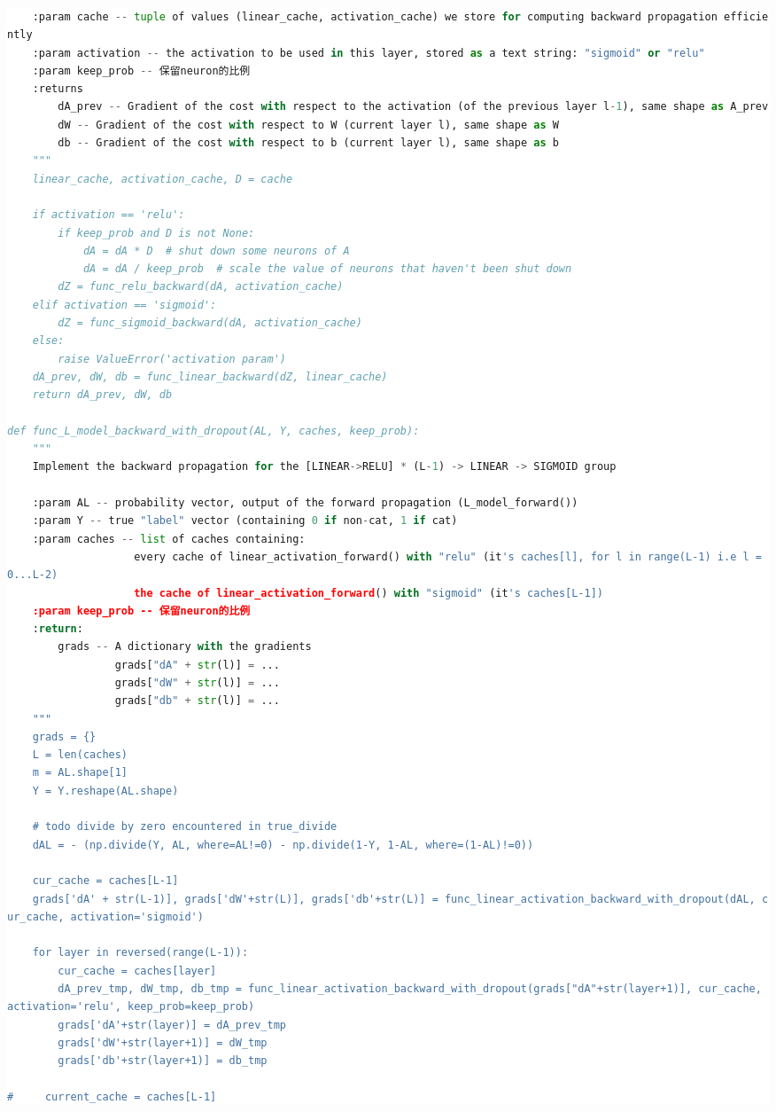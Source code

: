 ```python
    :param cache -- tuple of values (linear_cache, activation_cache) we store for computing backward propagation efficiently
    :param activation -- the activation to be used in this layer, stored as a text string: "sigmoid" or "relu"
    :param keep_prob -- 保留neuron的比例
    :returns
        dA_prev -- Gradient of the cost with respect to the activation (of the previous layer l-1), same shape as A_prev
        dW -- Gradient of the cost with respect to W (current layer l), same shape as W
        db -- Gradient of the cost with respect to b (current layer l), same shape as b
    """
    linear_cache, activation_cache, D = cache
    
    if activation == 'relu':
        if keep_prob and D is not None:
            dA = dA * D  # shut down some neurons of A
            dA = dA / keep_prob  # scale the value of neurons that haven't been shut down
        dZ = func_relu_backward(dA, activation_cache)
    elif activation == 'sigmoid':
        dZ = func_sigmoid_backward(dA, activation_cache)
    else:
        raise ValueError('activation param')
    dA_prev, dW, db = func_linear_backward(dZ, linear_cache)
    return dA_prev, dW, db

def func_L_model_backward_with_dropout(AL, Y, caches, keep_prob):
    """
    Implement the backward propagation for the [LINEAR->RELU] * (L-1) -> LINEAR -> SIGMOID group
    
    :param AL -- probability vector, output of the forward propagation (L_model_forward())
    :param Y -- true "label" vector (containing 0 if non-cat, 1 if cat)
    :param caches -- list of caches containing:
                    every cache of linear_activation_forward() with "relu" (it's caches[l], for l in range(L-1) i.e l = 0...L-2)
                    the cache of linear_activation_forward() with "sigmoid" (it's caches[L-1])
    :param keep_prob -- 保留neuron的比例
    :return:
        grads -- A dictionary with the gradients
                 grads["dA" + str(l)] = ... 
                 grads["dW" + str(l)] = ...
                 grads["db" + str(l)] = ... 
    """
    grads = {}
    L = len(caches)
    m = AL.shape[1]
    Y = Y.reshape(AL.shape)
    
    # todo divide by zero encountered in true_divide
    dAL = - (np.divide(Y, AL, where=AL!=0) - np.divide(1-Y, 1-AL, where=(1-AL)!=0))
    
    cur_cache = caches[L-1]
    grads['dA' + str(L-1)], grads['dW'+str(L)], grads['db'+str(L)] = func_linear_activation_backward_with_dropout(dAL, cur_cache, activation='sigmoid')
    
    for layer in reversed(range(L-1)):
        cur_cache = caches[layer]
        dA_prev_tmp, dW_tmp, db_tmp = func_linear_activation_backward_with_dropout(grads["dA"+str(layer+1)], cur_cache, activation='relu', keep_prob=keep_prob)
        grads['dA'+str(layer)] = dA_prev_tmp
        grads['dW'+str(layer+1)] = dW_tmp
        grads['db'+str(layer+1)] = db_tmp
    
#     current_cache = caches[L-1]
```